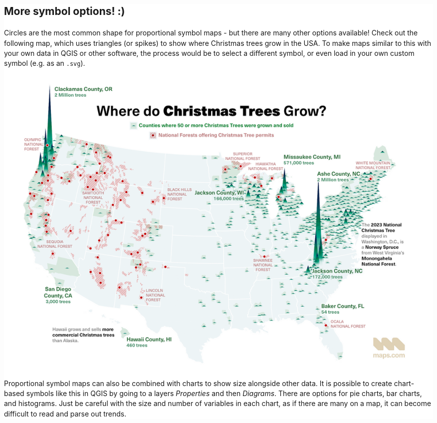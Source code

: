 

## More symbol options! :)

Circles are the most common shape for proportional symbol maps - but there are many other options available! Check out the following map, which uses triangles (or spikes) to show where Christmas trees grow in the USA. To make maps similar to this with your own data in QGIS or other software, the process would be to select a different symbol, or even load in your own custom symbol (e.g. as an `.svg`).

![Map of the USA where the proportional heights of triangles represent how many Christmas trees are grown and sold ([Source](https://www.maps.com/where-christmas-trees-grow))](./img/spike-tree-map.png)

Proportional symbol maps can also be combined with charts to show size alongside other data. It is possible to create chart-based symbols like this in QGIS by going to a layers *Properties* and then *Diagrams*. There are options for pie charts, bar charts, and histograms. Just be careful with the size and number of variables in each chart, as if there are many on a map, it can become difficult to read and parse out trends.
